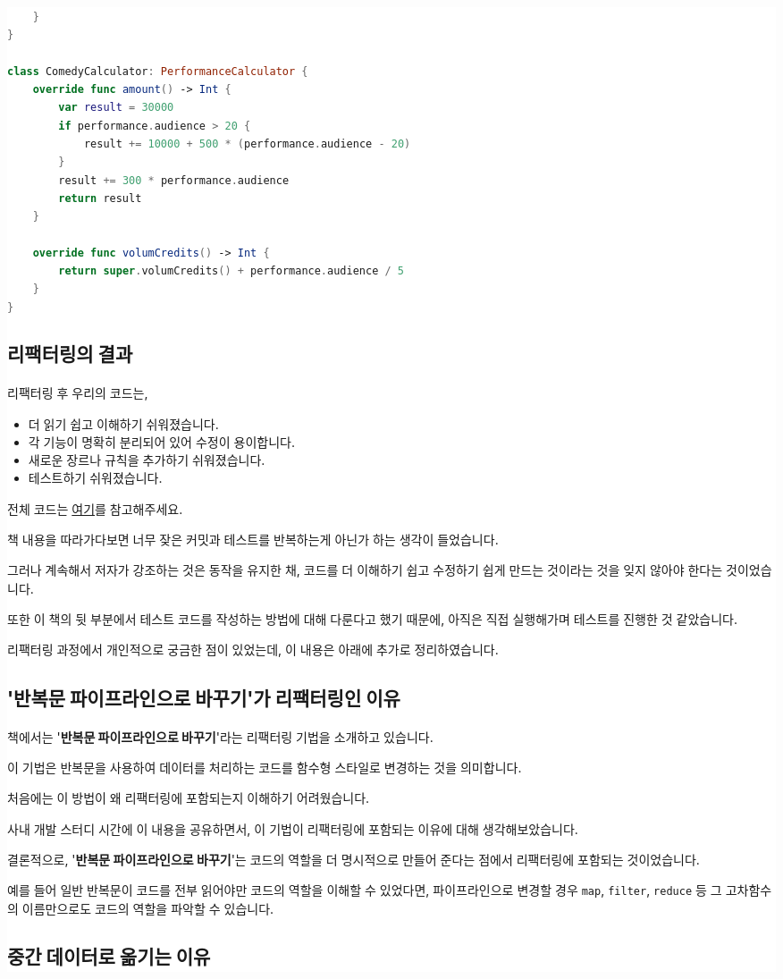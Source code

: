 ```swift
    }
}

class ComedyCalculator: PerformanceCalculator {
    override func amount() -> Int {
        var result = 30000
        if performance.audience > 20 {
            result += 10000 + 500 * (performance.audience - 20)
        }
        result += 300 * performance.audience
        return result
    }
    
    override func volumCredits() -> Int {
        return super.volumCredits() + performance.audience / 5
    }
}
```

## 리팩터링의 결과

리팩터링 후 우리의 코드는,

- 더 읽기 쉽고 이해하기 쉬워졌습니다.
- 각 기능이 명확히 분리되어 있어 수정이 용이합니다.
- 새로운 장르나 규칙을 추가하기 쉬워졌습니다.
- 테스트하기 쉬워졌습니다.

전체 코드는 [여기](https://github.com/MojitoBar/refactoring-swift)를 참고해주세요.

책 내용을 따라가다보면 너무 잦은 커밋과 테스트를 반복하는게 아닌가 하는 생각이 들었습니다.

그러나 계속해서 저자가 강조하는 것은 동작을 유지한 채, 코드를 더 이해하기 쉽고 수정하기 쉽게 만드는 것이라는 것을 잊지 않아야 한다는 것이었습니다.

또한 이 책의 뒷 부분에서 테스트 코드를 작성하는 방법에 대해 다룬다고 했기 때문에, 아직은 직접 실행해가며 테스트를 진행한 것 같았습니다.

리팩터링 과정에서 개인적으로 궁금한 점이 있었는데, 이 내용은 아래에 추가로 정리하였습니다.

## '반복문 파이프라인으로 바꾸기'가 리팩터링인 이유

책에서는 '**반복문 파이프라인으로 바꾸기**'라는 리팩터링 기법을 소개하고 있습니다.

이 기법은 반복문을 사용하여 데이터를 처리하는 코드를 함수형 스타일로 변경하는 것을 의미합니다.

처음에는 이 방법이 왜 리팩터링에 포함되는지 이해하기 어려웠습니다.

사내 개발 스터디 시간에 이 내용을 공유하면서, 이 기법이 리팩터링에 포함되는 이유에 대해 생각해보았습니다.

결론적으로, '**반복문 파이프라인으로 바꾸기**'는 코드의 역할을 더 명시적으로 만들어 준다는 점에서 리팩터링에 포함되는 것이었습니다.

예를 들어 일반 반복문이 코드를 전부 읽어야만 코드의 역할을 이해할 수 있었다면, 파이프라인으로 변경할 경우 `map`, `filter`, `reduce` 등 그 고차함수의 이름만으로도 코드의 역할을 파악할 수 있습니다.


## 중간 데이터로 옮기는 이유
